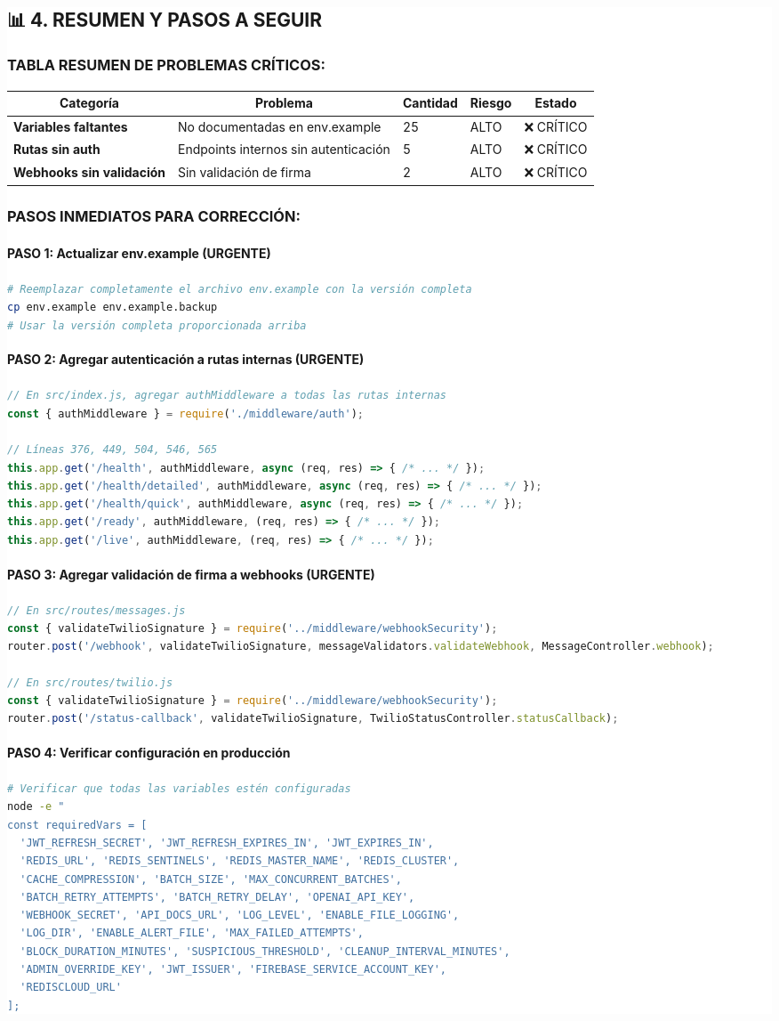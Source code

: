 
## 📊 **4. RESUMEN Y PASOS A SEGUIR**

### **TABLA RESUMEN DE PROBLEMAS CRÍTICOS:**

| Categoría | Problema | Cantidad | Riesgo | Estado |
|-----------|----------|----------|--------|--------|
| **Variables faltantes** | No documentadas en env.example | 25 | ALTO | ❌ CRÍTICO |
| **Rutas sin auth** | Endpoints internos sin autenticación | 5 | ALTO | ❌ CRÍTICO |
| **Webhooks sin validación** | Sin validación de firma | 2 | ALTO | ❌ CRÍTICO |

### **PASOS INMEDIATOS PARA CORRECCIÓN:**

#### **PASO 1: Actualizar env.example (URGENTE)**
```bash
# Reemplazar completamente el archivo env.example con la versión completa
cp env.example env.example.backup
# Usar la versión completa proporcionada arriba
```

#### **PASO 2: Agregar autenticación a rutas internas (URGENTE)**
```javascript
// En src/index.js, agregar authMiddleware a todas las rutas internas
const { authMiddleware } = require('./middleware/auth');

// Líneas 376, 449, 504, 546, 565
this.app.get('/health', authMiddleware, async (req, res) => { /* ... */ });
this.app.get('/health/detailed', authMiddleware, async (req, res) => { /* ... */ });
this.app.get('/health/quick', authMiddleware, async (req, res) => { /* ... */ });
this.app.get('/ready', authMiddleware, (req, res) => { /* ... */ });
this.app.get('/live', authMiddleware, (req, res) => { /* ... */ });
```

#### **PASO 3: Agregar validación de firma a webhooks (URGENTE)**
```javascript
// En src/routes/messages.js
const { validateTwilioSignature } = require('../middleware/webhookSecurity');
router.post('/webhook', validateTwilioSignature, messageValidators.validateWebhook, MessageController.webhook);

// En src/routes/twilio.js
const { validateTwilioSignature } = require('../middleware/webhookSecurity');
router.post('/status-callback', validateTwilioSignature, TwilioStatusController.statusCallback);
```

#### **PASO 4: Verificar configuración en producción**
```bash
# Verificar que todas las variables estén configuradas
node -e "
const requiredVars = [
  'JWT_REFRESH_SECRET', 'JWT_REFRESH_EXPIRES_IN', 'JWT_EXPIRES_IN',
  'REDIS_URL', 'REDIS_SENTINELS', 'REDIS_MASTER_NAME', 'REDIS_CLUSTER',
  'CACHE_COMPRESSION', 'BATCH_SIZE', 'MAX_CONCURRENT_BATCHES',
  'BATCH_RETRY_ATTEMPTS', 'BATCH_RETRY_DELAY', 'OPENAI_API_KEY',
  'WEBHOOK_SECRET', 'API_DOCS_URL', 'LOG_LEVEL', 'ENABLE_FILE_LOGGING',
  'LOG_DIR', 'ENABLE_ALERT_FILE', 'MAX_FAILED_ATTEMPTS',
  'BLOCK_DURATION_MINUTES', 'SUSPICIOUS_THRESHOLD', 'CLEANUP_INTERVAL_MINUTES',
  'ADMIN_OVERRIDE_KEY', 'JWT_ISSUER', 'FIREBASE_SERVICE_ACCOUNT_KEY',
  'REDISCLOUD_URL'
];
```